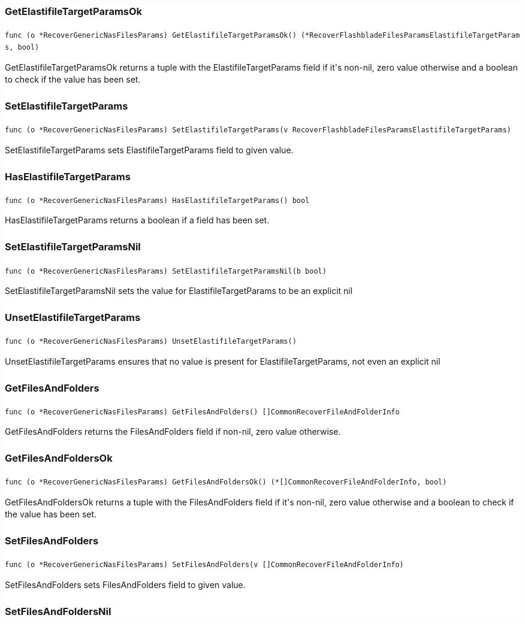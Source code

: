 ### GetElastifileTargetParamsOk

`func (o *RecoverGenericNasFilesParams) GetElastifileTargetParamsOk() (*RecoverFlashbladeFilesParamsElastifileTargetParams, bool)`

GetElastifileTargetParamsOk returns a tuple with the ElastifileTargetParams field if it's non-nil, zero value otherwise
and a boolean to check if the value has been set.

### SetElastifileTargetParams

`func (o *RecoverGenericNasFilesParams) SetElastifileTargetParams(v RecoverFlashbladeFilesParamsElastifileTargetParams)`

SetElastifileTargetParams sets ElastifileTargetParams field to given value.

### HasElastifileTargetParams

`func (o *RecoverGenericNasFilesParams) HasElastifileTargetParams() bool`

HasElastifileTargetParams returns a boolean if a field has been set.

### SetElastifileTargetParamsNil

`func (o *RecoverGenericNasFilesParams) SetElastifileTargetParamsNil(b bool)`

 SetElastifileTargetParamsNil sets the value for ElastifileTargetParams to be an explicit nil

### UnsetElastifileTargetParams
`func (o *RecoverGenericNasFilesParams) UnsetElastifileTargetParams()`

UnsetElastifileTargetParams ensures that no value is present for ElastifileTargetParams, not even an explicit nil
### GetFilesAndFolders

`func (o *RecoverGenericNasFilesParams) GetFilesAndFolders() []CommonRecoverFileAndFolderInfo`

GetFilesAndFolders returns the FilesAndFolders field if non-nil, zero value otherwise.

### GetFilesAndFoldersOk

`func (o *RecoverGenericNasFilesParams) GetFilesAndFoldersOk() (*[]CommonRecoverFileAndFolderInfo, bool)`

GetFilesAndFoldersOk returns a tuple with the FilesAndFolders field if it's non-nil, zero value otherwise
and a boolean to check if the value has been set.

### SetFilesAndFolders

`func (o *RecoverGenericNasFilesParams) SetFilesAndFolders(v []CommonRecoverFileAndFolderInfo)`

SetFilesAndFolders sets FilesAndFolders field to given value.


### SetFilesAndFoldersNil
